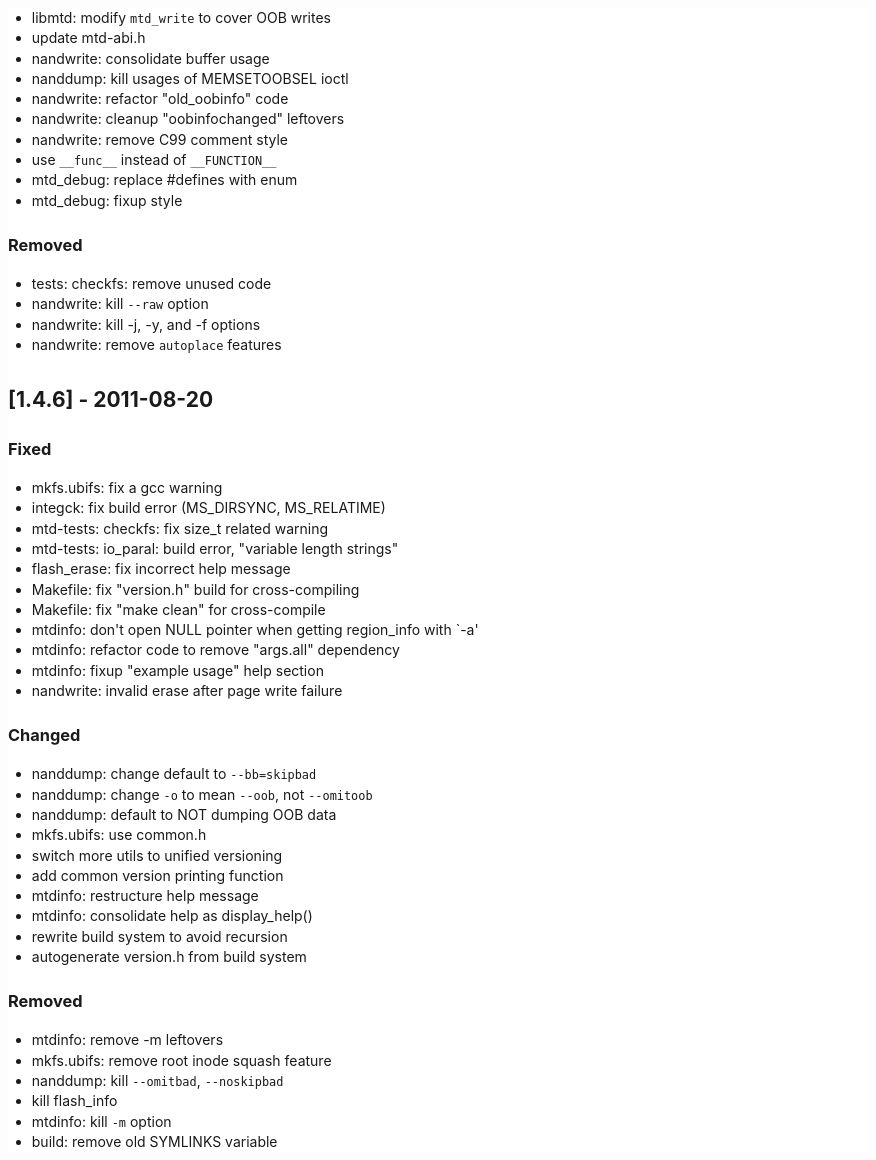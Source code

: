  - libmtd: modify `mtd_write` to cover OOB writes
 - update mtd-abi.h
 - nandwrite: consolidate buffer usage
 - nanddump: kill usages of MEMSETOOBSEL ioctl
 - nandwrite: refactor "old_oobinfo" code
 - nandwrite: cleanup "oobinfochanged" leftovers
 - nandwrite: remove C99 comment style
 - use `__func__` instead of `__FUNCTION__`
 - mtd_debug: replace #defines with enum
 - mtd_debug: fixup style

### Removed
 - tests: checkfs: remove unused code
 - nandwrite: kill `--raw` option
 - nandwrite: kill -j, -y, and -f options
 - nandwrite: remove `autoplace` features

## [1.4.6] - 2011-08-20
### Fixed
 - mkfs.ubifs: fix a gcc warning
 - integck: fix build error (MS_DIRSYNC, MS_RELATIME)
 - mtd-tests: checkfs: fix size_t related warning
 - mtd-tests: io_paral: build error, "variable length strings"
 - flash_erase: fix incorrect help message
 - Makefile: fix "version.h" build for cross-compiling
 - Makefile: fix "make clean" for cross-compile
 - mtdinfo: don't open NULL pointer when getting region_info with `-a'
 - mtdinfo: refactor code to remove "args.all" dependency
 - mtdinfo: fixup "example usage" help section
 - nandwrite: invalid erase after page write failure

### Changed
 - nanddump: change default to `--bb=skipbad`
 - nanddump: change `-o` to mean `--oob`, not `--omitoob`
 - nanddump: default to NOT dumping OOB data
 - mkfs.ubifs: use common.h
 - switch more utils to unified versioning
 - add common version printing function
 - mtdinfo: restructure help message
 - mtdinfo: consolidate help as display_help()
 - rewrite build system to avoid recursion
 - autogenerate version.h from build system

### Removed
 - mtdinfo: remove -m leftovers
 - mkfs.ubifs: remove root inode squash feature
 - nanddump: kill `--omitbad`, `--noskipbad`
 - kill flash_info
 - mtdinfo: kill `-m` option
 - build: remove old SYMLINKS variable
